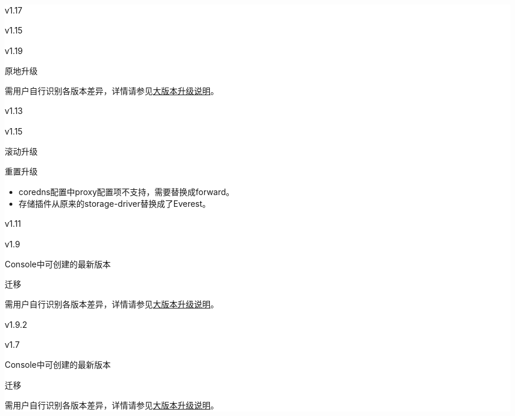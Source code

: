 <tr id="row241985117714"><td class="cellrowborder" valign="top" width="15.040000000000001%" headers="mcps1.2.5.1.1 "><p id="p11301919817"><a name="p11301919817"></a><a name="p11301919817"></a>v1.17</p>
<p id="p1834222343618"><a name="p1834222343618"></a><a name="p1834222343618"></a>v1.15</p>
</td>
<td class="cellrowborder" valign="top" width="19.54%" headers="mcps1.2.5.1.2 "><p id="p13301121885"><a name="p13301121885"></a><a name="p13301121885"></a>v1.19</p>
</td>
<td class="cellrowborder" valign="top" width="17.02%" headers="mcps1.2.5.1.3 "><p id="p1330116118818"><a name="p1330116118818"></a><a name="p1330116118818"></a>原地升级</p>
</td>
<td class="cellrowborder" valign="top" width="48.4%" headers="mcps1.2.5.1.4 "><p id="p103011712816"><a name="p103011712816"></a><a name="p103011712816"></a>需用户自行识别各版本差异，详情请参见<a href="#section16738338445">大版本升级说明</a>。</p>
</td>
</tr>
<tr id="row8891122514474"><td class="cellrowborder" valign="top" width="15.040000000000001%" headers="mcps1.2.5.1.1 "><p id="p16913174345011"><a name="p16913174345011"></a><a name="p16913174345011"></a>v1.13</p>
</td>
<td class="cellrowborder" valign="top" width="19.54%" headers="mcps1.2.5.1.2 "><p id="p0911343135016"><a name="p0911343135016"></a><a name="p0911343135016"></a>v1.15</p>
</td>
<td class="cellrowborder" valign="top" width="17.02%" headers="mcps1.2.5.1.3 "><p id="p147801018192410"><a name="p147801018192410"></a><a name="p147801018192410"></a>滚动升级</p>
<p id="p1091144355018"><a name="p1091144355018"></a><a name="p1091144355018"></a>重置升级</p>
</td>
<td class="cellrowborder" valign="top" width="48.4%" headers="mcps1.2.5.1.4 "><a name="ul93384752413"></a><a name="ul93384752413"></a><ul id="ul93384752413"><li>coredns配置中proxy配置项不支持，需要替换成forward。</li><li>存储插件从原来的storage-driver替换成了Everest。</li></ul>
</td>
</tr>
<tr id="row8891152518474"><td class="cellrowborder" valign="top" width="15.040000000000001%" headers="mcps1.2.5.1.1 "><p id="p1864518484291"><a name="p1864518484291"></a><a name="p1864518484291"></a>v1.11</p>
<p id="p2996205317291"><a name="p2996205317291"></a><a name="p2996205317291"></a>v1.9</p>
</td>
<td class="cellrowborder" valign="top" width="19.54%" headers="mcps1.2.5.1.2 "><p id="p7472111103510"><a name="p7472111103510"></a><a name="p7472111103510"></a>Console中可创建的最新版本</p>
</td>
<td class="cellrowborder" valign="top" width="17.02%" headers="mcps1.2.5.1.3 "><p id="p1183417324282"><a name="p1183417324282"></a><a name="p1183417324282"></a>迁移</p>
</td>
<td class="cellrowborder" valign="top" width="48.4%" headers="mcps1.2.5.1.4 "><p id="p14862145020150"><a name="p14862145020150"></a><a name="p14862145020150"></a>需用户自行识别各版本差异，详情请参见<a href="#section16738338445">大版本升级说明</a>。</p>
</td>
</tr>
<tr id="row6891192511473"><td class="cellrowborder" valign="top" width="15.040000000000001%" headers="mcps1.2.5.1.1 "><p id="p01953423299"><a name="p01953423299"></a><a name="p01953423299"></a>v1.9.2</p>
<p id="p198911325144720"><a name="p198911325144720"></a><a name="p198911325144720"></a>v1.7</p>
</td>
<td class="cellrowborder" valign="top" width="19.54%" headers="mcps1.2.5.1.2 "><p id="p3891132584717"><a name="p3891132584717"></a><a name="p3891132584717"></a>Console中可创建的最新版本</p>
</td>
<td class="cellrowborder" valign="top" width="17.02%" headers="mcps1.2.5.1.3 "><p id="p10891425194716"><a name="p10891425194716"></a><a name="p10891425194716"></a>迁移</p>
</td>
<td class="cellrowborder" valign="top" width="48.4%" headers="mcps1.2.5.1.4 "><p id="p48911125184718"><a name="p48911125184718"></a><a name="p48911125184718"></a>需用户自行识别各版本差异，详情请参见<a href="#section16738338445">大版本升级说明</a>。</p>
</td>
</tr>